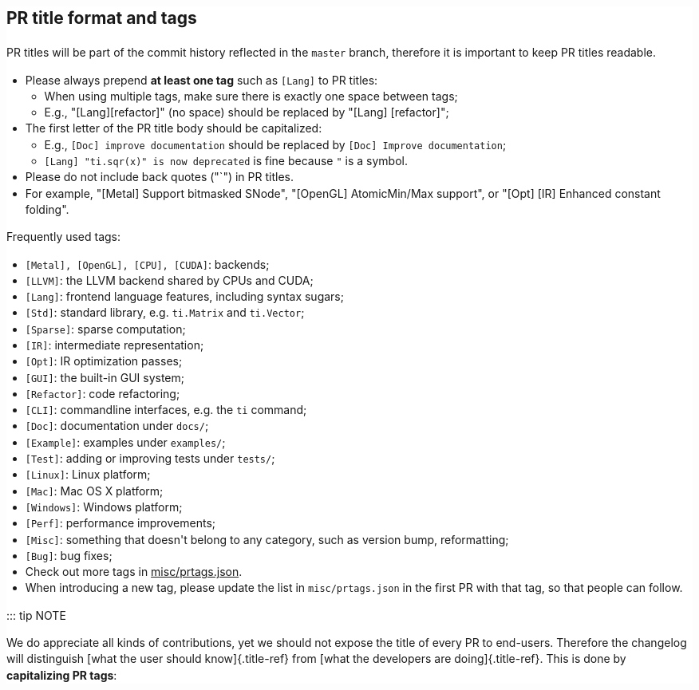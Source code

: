 ## PR title format and tags

PR titles will be part of the commit history reflected in the `master`
branch, therefore it is important to keep PR titles readable.

-   Please always prepend **at least one tag** such as `[Lang]` to PR
    titles:
    -   When using multiple tags, make sure there is exactly one
        space between tags;
    -   E.g., \"\[Lang\]\[refactor\]\" (no space) should be replaced
        by \"\[Lang\] \[refactor\]\";
-   The first letter of the PR title body should be capitalized:
    -   E.g., `[Doc] improve documentation` should be replaced by
        `[Doc] Improve documentation`;
    -   `[Lang] "ti.sqr(x)" is now deprecated` is fine because `"`
        is a symbol.
-   Please do not include back quotes (\"\`\") in PR titles.
-   For example, \"\[Metal\] Support bitmasked SNode\", \"\[OpenGL\]
    AtomicMin/Max support\", or \"\[Opt\] \[IR\] Enhanced constant
    folding\".

Frequently used tags:

-   `[Metal], [OpenGL], [CPU], [CUDA]`: backends;
-   `[LLVM]`: the LLVM backend shared by CPUs and CUDA;
-   `[Lang]`: frontend language features, including syntax sugars;
-   `[Std]`: standard library, e.g. `ti.Matrix` and `ti.Vector`;
-   `[Sparse]`: sparse computation;
-   `[IR]`: intermediate representation;
-   `[Opt]`: IR optimization passes;
-   `[GUI]`: the built-in GUI system;
-   `[Refactor]`: code refactoring;
-   `[CLI]`: commandline interfaces, e.g. the `ti` command;
-   `[Doc]`: documentation under `docs/`;
-   `[Example]`: examples under `examples/`;
-   `[Test]`: adding or improving tests under `tests/`;
-   `[Linux]`: Linux platform;
-   `[Mac]`: Mac OS X platform;
-   `[Windows]`: Windows platform;
-   `[Perf]`: performance improvements;
-   `[Misc]`: something that doesn\'t belong to any category, such as
    version bump, reformatting;
-   `[Bug]`: bug fixes;
-   Check out more tags in
    [misc/prtags.json](https://github.com/taichi-dev/taichi/blob/master/misc/prtags.json).
-   When introducing a new tag, please update the list in
    `misc/prtags.json` in the first PR with that tag, so that people can
    follow.

::: tip NOTE

We do appreciate all kinds of contributions, yet we should not expose
the title of every PR to end-users. Therefore the changelog will
distinguish [what the user should know]{.title-ref} from [what the
developers are doing]{.title-ref}. This is done by **capitalizing PR
tags**:

